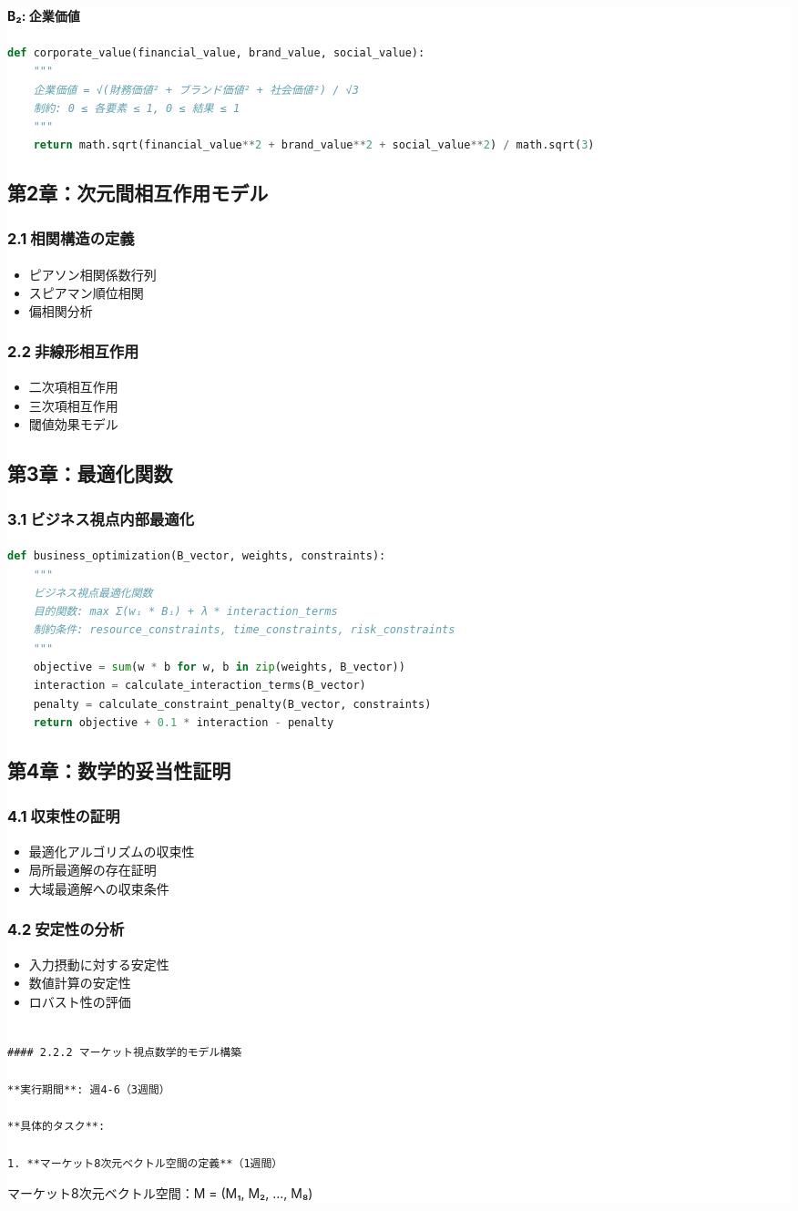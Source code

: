 #### B₂: 企業価値
```python
def corporate_value(financial_value, brand_value, social_value):
    """
    企業価値 = √(財務価値² + ブランド価値² + 社会価値²) / √3
    制約: 0 ≤ 各要素 ≤ 1, 0 ≤ 結果 ≤ 1
    """
    return math.sqrt(financial_value**2 + brand_value**2 + social_value**2) / math.sqrt(3)
```

## 第2章：次元間相互作用モデル
### 2.1 相関構造の定義
- ピアソン相関係数行列
- スピアマン順位相関
- 偏相関分析

### 2.2 非線形相互作用
- 二次項相互作用
- 三次項相互作用
- 閾値効果モデル

## 第3章：最適化関数
### 3.1 ビジネス視点内部最適化
```python
def business_optimization(B_vector, weights, constraints):
    """
    ビジネス視点最適化関数
    目的関数: max Σ(wᵢ * Bᵢ) + λ * interaction_terms
    制約条件: resource_constraints, time_constraints, risk_constraints
    """
    objective = sum(w * b for w, b in zip(weights, B_vector))
    interaction = calculate_interaction_terms(B_vector)
    penalty = calculate_constraint_penalty(B_vector, constraints)
    return objective + 0.1 * interaction - penalty
```

## 第4章：数学的妥当性証明
### 4.1 収束性の証明
- 最適化アルゴリズムの収束性
- 局所最適解の存在証明
- 大域最適解への収束条件

### 4.2 安定性の分析
- 入力摂動に対する安定性
- 数値計算の安定性
- ロバスト性の評価
```

#### 2.2.2 マーケット視点数学的モデル構築

**実行期間**: 週4-6（3週間）

**具体的タスク**:

1. **マーケット8次元ベクトル空間の定義**（1週間）
   ```
   マーケット8次元ベクトル空間：M = (M₁, M₂, ..., M₈)
   